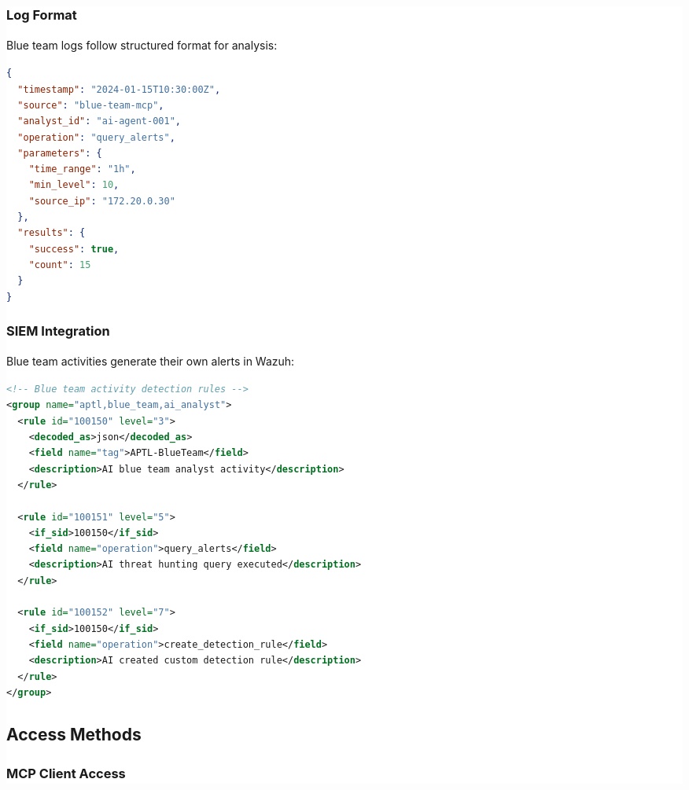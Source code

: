 ### Log Format

Blue team logs follow structured format for analysis:

```json
{
  "timestamp": "2024-01-15T10:30:00Z",
  "source": "blue-team-mcp",
  "analyst_id": "ai-agent-001",
  "operation": "query_alerts",
  "parameters": {
    "time_range": "1h",
    "min_level": 10,
    "source_ip": "172.20.0.30"
  },
  "results": {
    "success": true,
    "count": 15
  }
}
```

### SIEM Integration

Blue team activities generate their own alerts in Wazuh:

```xml
<!-- Blue team activity detection rules -->
<group name="aptl,blue_team,ai_analyst">
  <rule id="100150" level="3">
    <decoded_as>json</decoded_as>
    <field name="tag">APTL-BlueTeam</field>
    <description>AI blue team analyst activity</description>
  </rule>
  
  <rule id="100151" level="5">
    <if_sid>100150</if_sid>
    <field name="operation">query_alerts</field>
    <description>AI threat hunting query executed</description>
  </rule>
  
  <rule id="100152" level="7">
    <if_sid>100150</if_sid>
    <field name="operation">create_detection_rule</field>
    <description>AI created custom detection rule</description>
  </rule>
</group>
```

## Access Methods

### MCP Client Access
